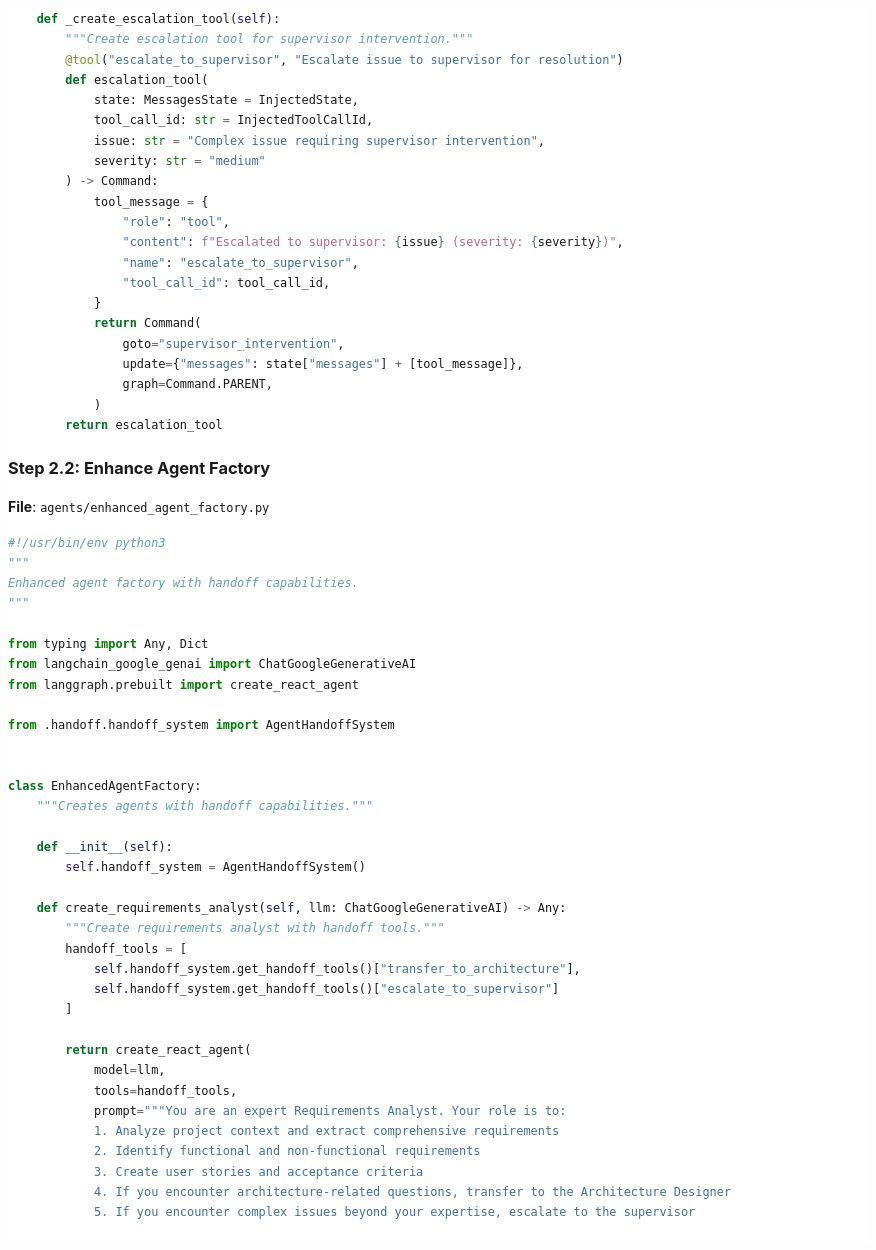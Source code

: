 ```python
    def _create_escalation_tool(self):
        """Create escalation tool for supervisor intervention."""
        @tool("escalate_to_supervisor", "Escalate issue to supervisor for resolution")
        def escalation_tool(
            state: MessagesState = InjectedState,
            tool_call_id: str = InjectedToolCallId,
            issue: str = "Complex issue requiring supervisor intervention",
            severity: str = "medium"
        ) -> Command:
            tool_message = {
                "role": "tool",
                "content": f"Escalated to supervisor: {issue} (severity: {severity})",
                "name": "escalate_to_supervisor",
                "tool_call_id": tool_call_id,
            }
            return Command(
                goto="supervisor_intervention",
                update={"messages": state["messages"] + [tool_message]},
                graph=Command.PARENT,
            )
        return escalation_tool
```

### Step 2.2: Enhance Agent Factory

**File**: `agents/enhanced_agent_factory.py`

```python
#!/usr/bin/env python3
"""
Enhanced agent factory with handoff capabilities.
"""

from typing import Any, Dict
from langchain_google_genai import ChatGoogleGenerativeAI
from langgraph.prebuilt import create_react_agent

from .handoff.handoff_system import AgentHandoffSystem


class EnhancedAgentFactory:
    """Creates agents with handoff capabilities."""
    
    def __init__(self):
        self.handoff_system = AgentHandoffSystem()
    
    def create_requirements_analyst(self, llm: ChatGoogleGenerativeAI) -> Any:
        """Create requirements analyst with handoff tools."""
        handoff_tools = [
            self.handoff_system.get_handoff_tools()["transfer_to_architecture"],
            self.handoff_system.get_handoff_tools()["escalate_to_supervisor"]
        ]
        
        return create_react_agent(
            model=llm,
            tools=handoff_tools,
            prompt="""You are an expert Requirements Analyst. Your role is to:
            1. Analyze project context and extract comprehensive requirements
            2. Identify functional and non-functional requirements
            3. Create user stories and acceptance criteria
            4. If you encounter architecture-related questions, transfer to the Architecture Designer
            5. If you encounter complex issues beyond your expertise, escalate to the supervisor
            
```
